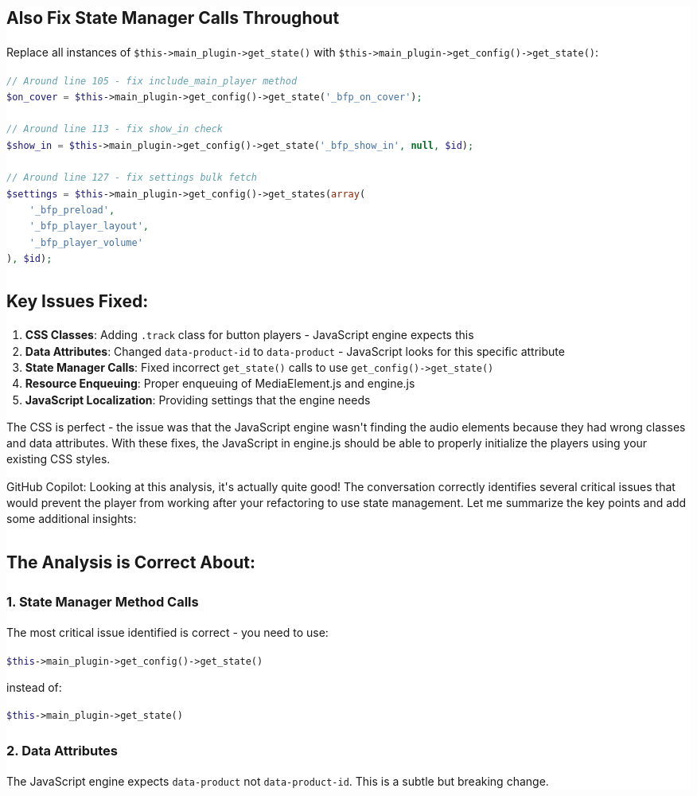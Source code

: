 ## Also Fix State Manager Calls Throughout

Replace all instances of `$this->main_plugin->get_state()` with `$this->main_plugin->get_config()->get_state()`:

````php
// Around line 105 - fix include_main_player method
$on_cover = $this->main_plugin->get_config()->get_state('_bfp_on_cover');

// Around line 113 - fix show_in check  
$show_in = $this->main_plugin->get_config()->get_state('_bfp_show_in', null, $id);

// Around line 127 - fix settings bulk fetch
$settings = $this->main_plugin->get_config()->get_states(array(
    '_bfp_preload',
    '_bfp_player_layout', 
    '_bfp_player_volume'
), $id);
````

## Key Issues Fixed:

1. **CSS Classes**: Adding `.track` class for button players - JavaScript engine expects this
2. **Data Attributes**: Changed `data-product-id` to `data-product` - JavaScript looks for this specific attribute
3. **State Manager Calls**: Fixed incorrect `get_state()` calls to use `get_config()->get_state()`
4. **Resource Enqueuing**: Proper enqueuing of MediaElement.js and engine.js
5. **JavaScript Localization**: Providing settings that the engine needs

The CSS is perfect - the issue was that the JavaScript engine wasn't finding the audio elements because they had wrong classes and data attributes. With these fixes, the JavaScript in engine.js should be able to properly initialize the players using your existing CSS styles.




GitHub Copilot: Looking at this analysis, it's actually quite good! The conversation correctly identifies several critical issues that would prevent the player from working after your refactoring to use state management. Let me summarize the key points and add some additional insights:

## The Analysis is Correct About:

### 1. **State Manager Method Calls**
The most critical issue identified is correct - you need to use:
```php
$this->main_plugin->get_config()->get_state()
```
instead of:
```php
$this->main_plugin->get_state()
```

### 2. **Data Attributes**
The JavaScript engine expects `data-product` not `data-product-id`. This is a subtle but breaking change.
